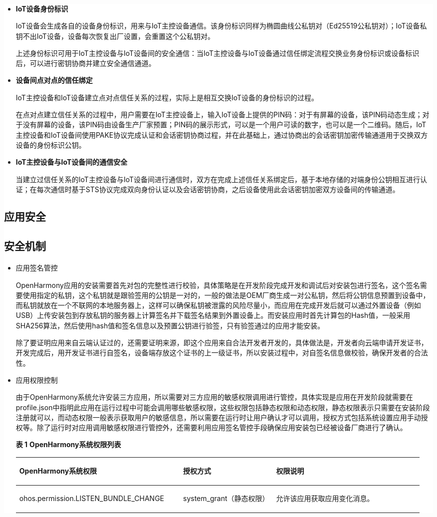 
-   **IoT设备身份标识**

    IoT设备会生成各自的设备身份标识，用来与IoT主控设备通信。该身份标识同样为椭圆曲线公私钥对（Ed25519公私钥对）；IoT设备私钥不出IoT设备，设备每次恢复出厂设置，会重置这个公私钥对。

    上述身份标识可用于IoT主控设备与IoT设备间的安全通信：当IoT主控设备与IoT设备通过信任绑定流程交换业务身份标识或设备标识后，可以进行密钥协商并建立安全通信通道。


-   **设备间点对点的信任绑定**

    IoT主控设备和IoT设备建立点对点信任关系的过程，实际上是相互交换IoT设备的身份标识的过程。

    在点对点建立信任关系的过程中，用户需要在IoT主控设备上，输入IoT设备上提供的PIN码：对于有屏幕的设备，该PIN码动态生成；对于没有屏幕的设备，该PIN码由设备生产厂家预置；PIN码的展示形式，可以是一个用户可读的数字，也可以是一个二维码。随后，IoT主控设备和IoT设备间使用PAKE协议完成认证和会话密钥协商过程，并在此基础上，通过协商出的会话密钥加密传输通道用于交换双方设备的身份标识公钥。


-   **IoT主控设备与IoT设备间的通信安全**

    当建立过信任关系的IoT主控设备与IoT设备间进行通信时，双方在完成上述信任关系绑定后，基于本地存储的对端身份公钥相互进行认证；在每次通信时基于STS协议完成双向身份认证以及会话密钥协商，之后设备使用此会话密钥加密双方设备间的传输通道。


## 应用安全<a name="section852593153614"></a>

## 安全机制<a name="section12125105014377"></a>

-   应用签名管控

    OpenHarmony应用的安装需要首先对包的完整性进行校验，具体策略是在开发阶段完成开发和调试后对安装包进行签名，这个签名需要使用指定的私钥，这个私钥就是跟验签用的公钥是一对的，一般的做法是OEM厂商生成一对公私钥，然后将公钥信息预置到设备中，而私钥就放在一个不联网的本地服务器上，这样可以确保私钥被泄露的风险尽量小，而应用在完成开发后就可以通过外置设备（例如USB）上传安装包到存放私钥的服务器上计算签名并下载签名结果到外置设备上。而安装应用时首先计算包的Hash值，一般采用SHA256算法，然后使用hash值和签名信息以及预置公钥进行验签，只有验签通过的应用才能安装。

    除了要证明应用来自云端认证过的，还需要证明来源，即这个应用来自合法开发者开发的，具体做法是，开发者向云端申请开发证书，开发完成后，用开发证书进行自签名，设备端存放这个证书的上一级证书，所以安装过程中，对自签名信息做校验，确保开发者的合法性。

-   应用权限控制

    由于OpenHarmony系统允许安装三方应用，所以需要对三方应用的敏感权限调用进行管控，具体实现是应用在开发阶段就需要在profile.json中指明此应用在运行过程中可能会调用哪些敏感权限，这些权限包括静态权限和动态权限，静态权限表示只需要在安装阶段注册就可以，而动态权限一般表示获取用户的敏感信息，所以需要在运行时让用户确认才可以调用，授权方式包括系统设置应用手动授权等。除了运行时对应用调用敏感权限进行管控外，还需要利用应用签名管控手段确保应用安装包已经被设备厂商进行了确认。

    **表 1** **OpenHarmony系统权限列表**

    <a name="table17172125003717"></a>
    <table><thead align="left"><tr id="row131699507374"><th class="cellrowborder" valign="top" width="40.574057405740575%" id="mcps1.2.4.1.1"><p id="p5169105013374"><a name="p5169105013374"></a><a name="p5169105013374"></a><strong id="b7169115015374"><a name="b7169115015374"></a><a name="b7169115015374"></a><span id="text916965043710"><a name="text916965043710"></a><a name="text916965043710"></a>OpenHarmony</span>系统权限</strong></p>
    </th>
    <th class="cellrowborder" valign="top" width="23.052305230523054%" id="mcps1.2.4.1.2"><p id="p1916915509373"><a name="p1916915509373"></a><a name="p1916915509373"></a><strong id="b13169650193711"><a name="b13169650193711"></a><a name="b13169650193711"></a>授权方式</strong></p>
    </th>
    <th class="cellrowborder" valign="top" width="36.37363736373638%" id="mcps1.2.4.1.3"><p id="p7169125083714"><a name="p7169125083714"></a><a name="p7169125083714"></a><strong id="b316955018372"><a name="b316955018372"></a><a name="b316955018372"></a>权限说明</strong></p>
    </th>
    </tr>
    </thead>
    <tbody><tr id="row2170165019374"><td class="cellrowborder" valign="top" width="40.574057405740575%" headers="mcps1.2.4.1.1 "><p id="p616905083715"><a name="p616905083715"></a><a name="p616905083715"></a>ohos.permission.LISTEN_BUNDLE_CHANGE</p>
    </td>
    <td class="cellrowborder" valign="top" width="23.052305230523054%" headers="mcps1.2.4.1.2 "><p id="p1116975013371"><a name="p1116975013371"></a><a name="p1116975013371"></a>system_grant（静态权限）</p>
    </td>
    <td class="cellrowborder" valign="top" width="36.37363736373638%" headers="mcps1.2.4.1.3 "><p id="p416915505376"><a name="p416915505376"></a><a name="p416915505376"></a>允许该应用获取应用变化消息。</p>